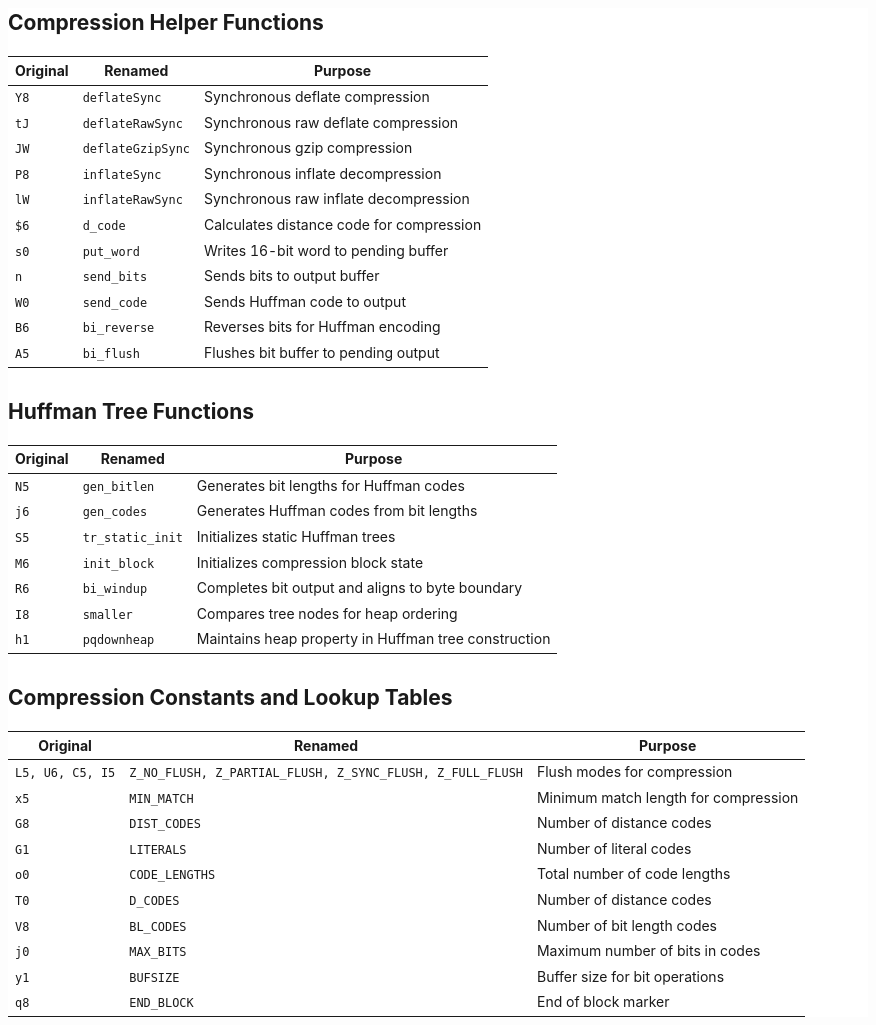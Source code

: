 ## Compression Helper Functions

| Original | Renamed | Purpose |
|----------|---------|---------|
| `Y8` | `deflateSync` | Synchronous deflate compression |
| `tJ` | `deflateRawSync` | Synchronous raw deflate compression |
| `JW` | `deflateGzipSync` | Synchronous gzip compression |
| `P8` | `inflateSync` | Synchronous inflate decompression |
| `lW` | `inflateRawSync` | Synchronous raw inflate decompression |
| `$6` | `d_code` | Calculates distance code for compression |
| `s0` | `put_word` | Writes 16-bit word to pending buffer |
| `n` | `send_bits` | Sends bits to output buffer |
| `W0` | `send_code` | Sends Huffman code to output |
| `B6` | `bi_reverse` | Reverses bits for Huffman encoding |
| `A5` | `bi_flush` | Flushes bit buffer to pending output |

## Huffman Tree Functions

| Original | Renamed | Purpose |
|----------|---------|---------|
| `N5` | `gen_bitlen` | Generates bit lengths for Huffman codes |
| `j6` | `gen_codes` | Generates Huffman codes from bit lengths |
| `S5` | `tr_static_init` | Initializes static Huffman trees |
| `M6` | `init_block` | Initializes compression block state |
| `R6` | `bi_windup` | Completes bit output and aligns to byte boundary |
| `I8` | `smaller` | Compares tree nodes for heap ordering |
| `h1` | `pqdownheap` | Maintains heap property in Huffman tree construction |

## Compression Constants and Lookup Tables

| Original | Renamed | Purpose |
|----------|---------|---------|
| `L5, U6, C5, I5` | `Z_NO_FLUSH, Z_PARTIAL_FLUSH, Z_SYNC_FLUSH, Z_FULL_FLUSH` | Flush modes for compression |
| `x5` | `MIN_MATCH` | Minimum match length for compression |
| `G8` | `DIST_CODES` | Number of distance codes |
| `G1` | `LITERALS` | Number of literal codes |
| `o0` | `CODE_LENGTHS` | Total number of code lengths |
| `T0` | `D_CODES` | Number of distance codes |
| `V8` | `BL_CODES` | Number of bit length codes |
| `j0` | `MAX_BITS` | Maximum number of bits in codes |
| `y1` | `BUFSIZE` | Buffer size for bit operations |
| `q8` | `END_BLOCK` | End of block marker |